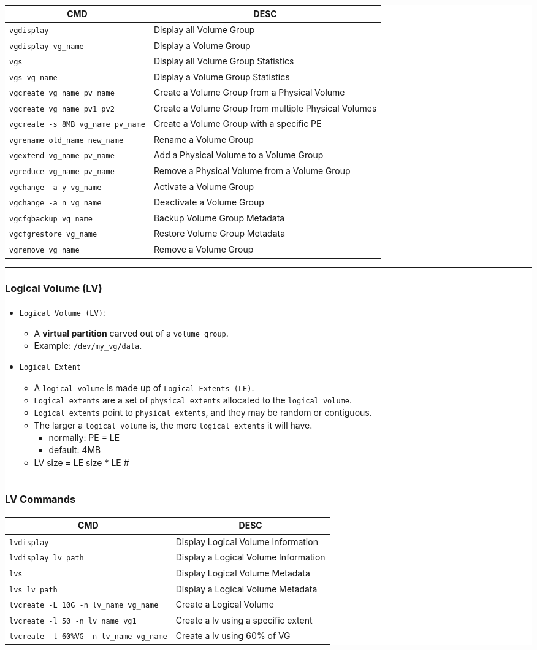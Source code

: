 | CMD                               | DESC                                                 |
| --------------------------------- | ---------------------------------------------------- |
| `vgdisplay`                       | Display all Volume Group                             |
| `vgdisplay vg_name`               | Display a Volume Group                               |
| `vgs`                             | Display all Volume Group Statistics                  |
| `vgs vg_name`                     | Display a Volume Group Statistics                    |
| `vgcreate vg_name pv_name`        | Create a Volume Group from a Physical Volume         |
| `vgcreate vg_name pv1 pv2`        | Create a Volume Group from multiple Physical Volumes |
| `vgcreate -s 8MB vg_name pv_name` | Create a Volume Group with a specific PE             |
| `vgrename old_name new_name`      | Rename a Volume Group                                |
| `vgextend vg_name pv_name`        | Add a Physical Volume to a Volume Group              |
| `vgreduce vg_name pv_name`        | Remove a Physical Volume from a Volume Group         |
| `vgchange -a y vg_name`           | Activate a Volume Group                              |
| `vgchange -a n vg_name`           | Deactivate a Volume Group                            |
| `vgcfgbackup vg_name`             | Backup Volume Group Metadata                         |
| `vgcfgrestore vg_name`            | Restore Volume Group Metadata                        |
| `vgremove vg_name`                | Remove a Volume Group                                |

---

### Logical Volume (LV)

- `Logical Volume (LV)`:

  - A **virtual partition** carved out of a `volume group`.
  - Example: `/dev/my_vg/data`.

- `Logical Extent`
  - A `logical volume` is made up of `Logical Extents (LE)`.
  - `Logical extents` are a set of `physical extents` allocated to the `logical volume`.
  - `Logical extents` point to `physical extents`, and they may be random or contiguous.
  - The larger a `logical volume` is, the more `logical extents` it will have.
    - normally: PE = LE
    - default: 4MB
  - LV size = LE size \* LE #

---

### LV Commands

| CMD                                                     | DESC                                            |
| ------------------------------------------------------- | ----------------------------------------------- |
| `lvdisplay`                                             | Display Logical Volume Information              |
| `lvdisplay lv_path`                                     | Display a Logical Volume Information            |
| `lvs`                                                   | Display Logical Volume Metadata                 |
| `lvs lv_path`                                           | Display a Logical Volume Metadata               |
| `lvcreate -L 10G -n lv_name vg_name`                    | Create a Logical Volume                         |
| `lvcreate -l 50 -n lv_name vg1`                         | Create a lv using a specific extent             |
| `lvcreate -l 60%VG -n lv_name vg_name`                  | Create a lv using 60% of VG                     |